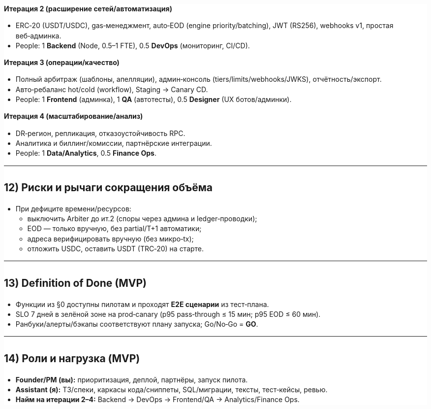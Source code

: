 **Итерация 2 (расширение сетей/автоматизация)**

- ERC‑20 (USDT/USDC), gas‑менеджмент, auto‑EOD (engine priority/batching), JWT (RS256), webhooks v1, простая веб‑админка.
- People: 1 **Backend** (Node, 0.5–1 FTE), 0.5 **DevOps** (мониторинг, CI/CD).

**Итерация 3 (операции/качество)**

- Полный арбитраж (шаблоны, апелляции), админ‑консоль (tiers/limits/webhooks/JWKS), отчётность/экспорт.
- Авто‑ребаланс hot/cold (workflow), Staging → Canary CD.
- People: 1 **Frontend** (админка), 1 **QA** (автотесты), 0.5 **Designer** (UX ботов/админки).

**Итерация 4 (масштабирование/анализ)**

- DR‑регион, репликация, отказоустойчивость RPC.
- Аналитика и биллинг/комиссии, партнёрские интеграции.
- People: 1 **Data/Analytics**, 0.5 **Finance Ops**.

---

## 12) Риски и рычаги сокращения объёма

- При дефиците времени/ресурсов:
  - выключить Arbiter до ит.2 (споры через админа и ledger‑проводки);
  - EOD — только вручную, без partial/T+1 автоматики;
  - адреса верифицировать вручную (без микро‑tx);
  - отложить USDC, оставить USDT (TRC‑20) на старте.

---

## 13) Definition of Done (MVP)

- Функции из §0 доступны пилотам и проходят **E2E сценарии** из тест‑плана.
- SLO 7 дней в зелёной зоне на prod‑canary (p95 pass‑through ≤ 15 мин; p95 EOD ≤ 60 мин).
- Ранбуки/алерты/бэкапы соответствуют плану запуска; Go/No‑Go = **GO**.

---

## 14) Роли и нагрузка (MVP)

- **Founder/PM (вы):** приоритизация, деплой, партнёры, запуск пилота.
- **Assistant (я):** ТЗ/спеки, каркасы кода/сниппеты, SQL/миграции, тексты, тест‑кейсы, ревью.
- **Найм на итерации 2–4:** Backend → DevOps → Frontend/QA → Analytics/Finance Ops.

